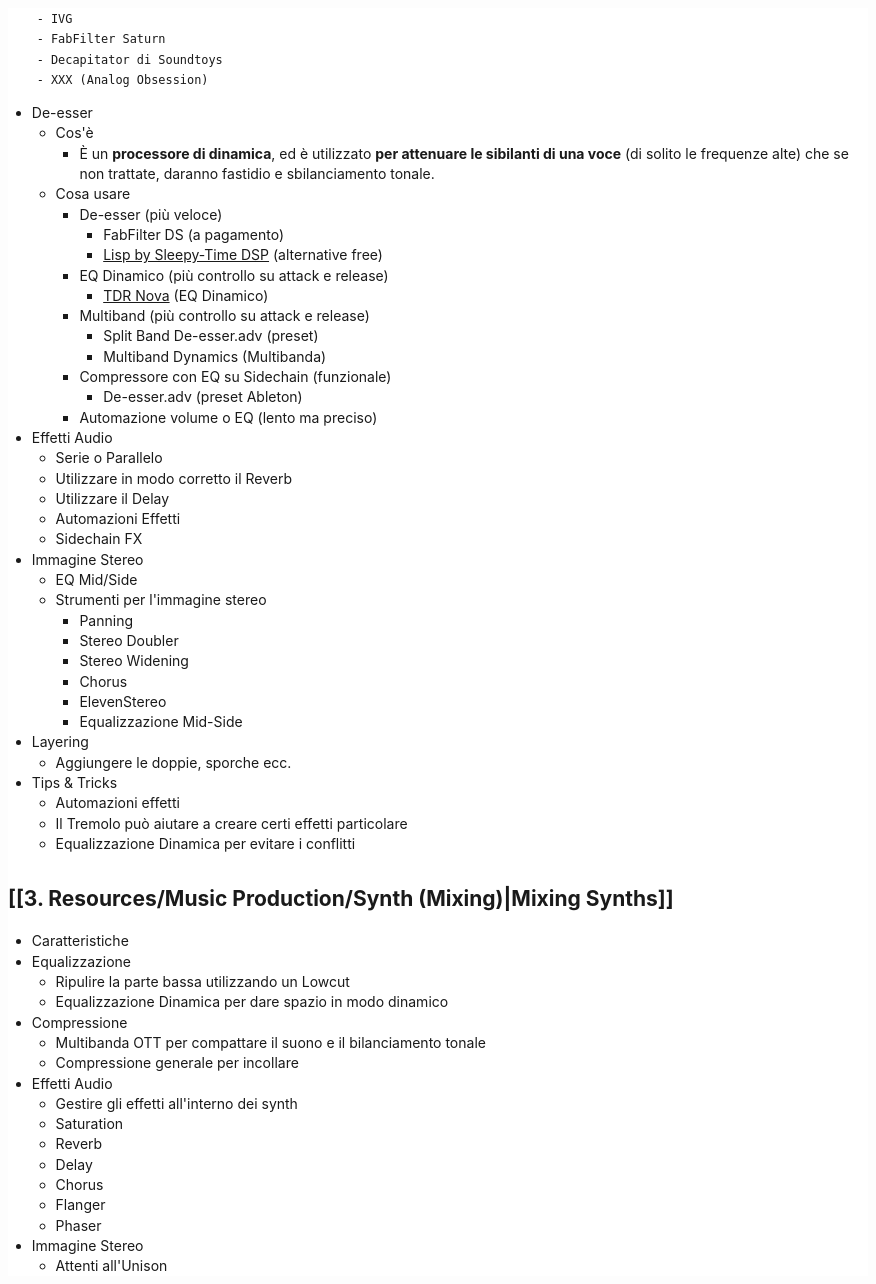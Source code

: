 		- IVG
		- FabFilter Saturn
		- Decapitator di Soundtoys
		- XXX (Analog Obsession)
- De-esser
	- Cos'è
		- È un **processore di dinamica**, ed è utilizzato **per attenuare le sibilanti di una voce** (di solito le frequenze alte) che se non trattate, daranno fastidio e sbilanciamento tonale.
	- Cosa usare
		- De-esser (più veloce)
			- FabFilter DS (a pagamento)
			- [Lisp by Sleepy-Time DSP](https://www.kvraudio.com/product/lisp-by-sleepy-time-dsp) (alternative free)
		- EQ Dinamico (più controllo su attack e release)
			- [TDR Nova](https://www.tokyodawn.net/tdr-nova/) (EQ Dinamico)
		- Multiband (più controllo su attack e release)
			- Split Band De-esser.adv (preset)
			- Multiband Dynamics (Multibanda)
		- Compressore con EQ su Sidechain (funzionale)
			- De-esser.adv (preset Ableton)
		- Automazione volume o EQ (lento ma preciso)
- Effetti Audio
	- Serie o Parallelo
	- Utilizzare in modo corretto il Reverb
	- Utilizzare il Delay
	- Automazioni Effetti
	- Sidechain FX
- Immagine Stereo
	- EQ Mid/Side
	- Strumenti per l'immagine stereo
		- Panning
		- Stereo Doubler
		- Stereo Widening
		- Chorus
		- ElevenStereo
		- Equalizzazione Mid-Side
- Layering
	- Aggiungere le doppie, sporche ecc.
- Tips & Tricks
	- Automazioni effetti
	- Il Tremolo può aiutare a creare certi effetti particolare 
	- Equalizzazione Dinamica per evitare i conflitti


## [[3. Resources/Music Production/Synth (Mixing)\|Mixing Synths]]

- Caratteristiche
- Equalizzazione
	- Ripulire la parte bassa utilizzando un Lowcut
	- Equalizzazione Dinamica per dare spazio in modo dinamico
- Compressione
	- Multibanda OTT per compattare il suono e il bilanciamento tonale
	- Compressione generale per incollare
- Effetti Audio
	- Gestire gli effetti all'interno dei synth 
	- Saturation
	- Reverb
	- Delay
	- Chorus
	- Flanger
	- Phaser
- Immagine Stereo
	- Attenti all'Unison